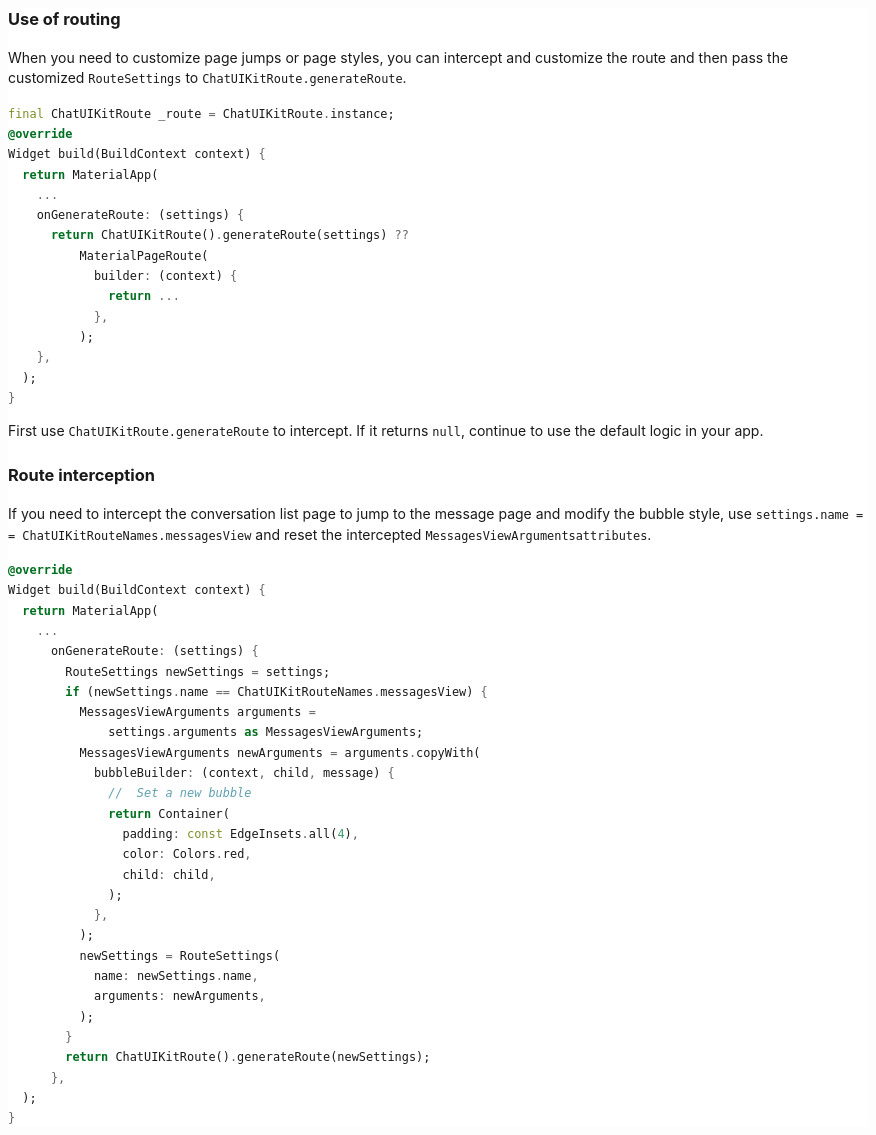 ### Use of routing

When you need to customize page jumps or page styles, you can intercept and customize the route and then pass the customized `RouteSettings` to `ChatUIKitRoute.generateRoute`.

```dart
final ChatUIKitRoute _route = ChatUIKitRoute.instance;
@override
Widget build(BuildContext context) {
  return MaterialApp(
    ...
    onGenerateRoute: (settings) {
      return ChatUIKitRoute().generateRoute(settings) ??
          MaterialPageRoute(
            builder: (context) {
              return ...
            },
          );
    },
  );
}
```

First use `ChatUIKitRoute.generateRoute` to intercept. If it returns `null`, continue to use the default logic in your app.

### Route interception

If you need to intercept the conversation list page to jump to the message page and modify the bubble style, use `settings.name == ChatUIKitRouteNames.messagesView` and reset the intercepted `MessagesViewArgumentsattributes`.

```dart
@override
Widget build(BuildContext context) {
  return MaterialApp(
    ...
      onGenerateRoute: (settings) {
        RouteSettings newSettings = settings;
        if (newSettings.name == ChatUIKitRouteNames.messagesView) {
          MessagesViewArguments arguments =
              settings.arguments as MessagesViewArguments;
          MessagesViewArguments newArguments = arguments.copyWith(
            bubbleBuilder: (context, child, message) {
              //  Set a new bubble
              return Container(
                padding: const EdgeInsets.all(4),
                color: Colors.red,
                child: child,
              );
            },
          );
          newSettings = RouteSettings(
            name: newSettings.name,
            arguments: newArguments,
          );
        }
        return ChatUIKitRoute().generateRoute(newSettings);
      },
  );
}
```
